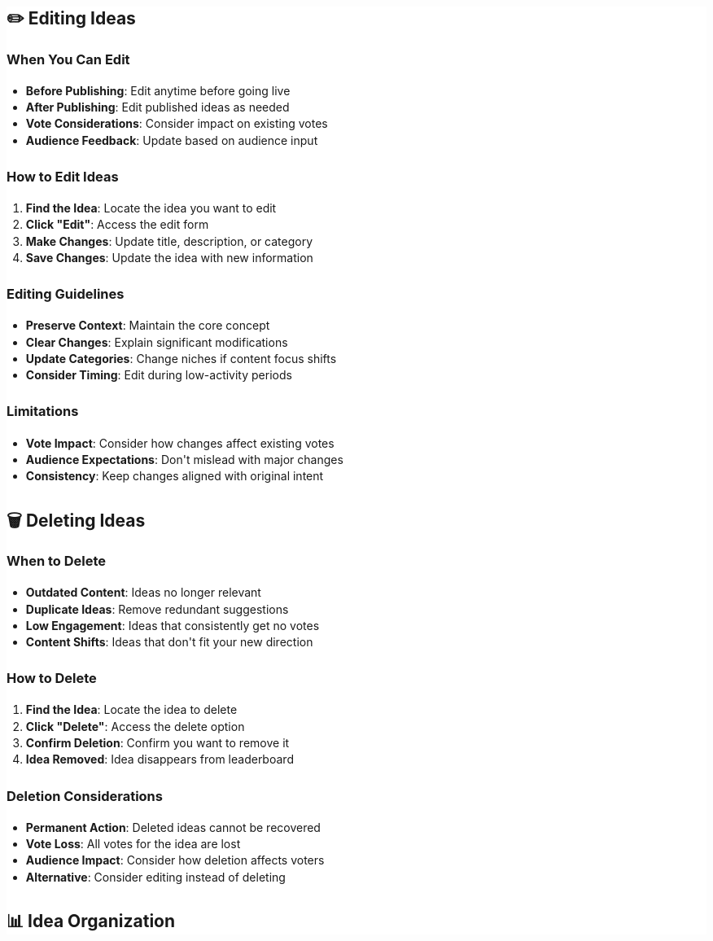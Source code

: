 ## ✏️ Editing Ideas

### When You Can Edit
- **Before Publishing**: Edit anytime before going live
- **After Publishing**: Edit published ideas as needed
- **Vote Considerations**: Consider impact on existing votes
- **Audience Feedback**: Update based on audience input

### How to Edit Ideas
1. **Find the Idea**: Locate the idea you want to edit
2. **Click "Edit"**: Access the edit form
3. **Make Changes**: Update title, description, or category
4. **Save Changes**: Update the idea with new information

### Editing Guidelines
- **Preserve Context**: Maintain the core concept
- **Clear Changes**: Explain significant modifications
- **Update Categories**: Change niches if content focus shifts
- **Consider Timing**: Edit during low-activity periods

### Limitations
- **Vote Impact**: Consider how changes affect existing votes
- **Audience Expectations**: Don't mislead with major changes
- **Consistency**: Keep changes aligned with original intent

## 🗑️ Deleting Ideas

### When to Delete
- **Outdated Content**: Ideas no longer relevant
- **Duplicate Ideas**: Remove redundant suggestions
- **Low Engagement**: Ideas that consistently get no votes
- **Content Shifts**: Ideas that don't fit your new direction

### How to Delete
1. **Find the Idea**: Locate the idea to delete
2. **Click "Delete"**: Access the delete option
3. **Confirm Deletion**: Confirm you want to remove it
4. **Idea Removed**: Idea disappears from leaderboard

### Deletion Considerations
- **Permanent Action**: Deleted ideas cannot be recovered
- **Vote Loss**: All votes for the idea are lost
- **Audience Impact**: Consider how deletion affects voters
- **Alternative**: Consider editing instead of deleting

## 📊 Idea Organization

